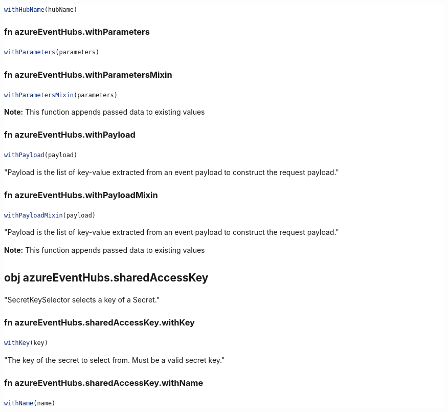 ```ts
withHubName(hubName)
```



### fn azureEventHubs.withParameters

```ts
withParameters(parameters)
```



### fn azureEventHubs.withParametersMixin

```ts
withParametersMixin(parameters)
```



**Note:** This function appends passed data to existing values

### fn azureEventHubs.withPayload

```ts
withPayload(payload)
```

"Payload is the list of key-value extracted from an event payload to construct the request payload."

### fn azureEventHubs.withPayloadMixin

```ts
withPayloadMixin(payload)
```

"Payload is the list of key-value extracted from an event payload to construct the request payload."

**Note:** This function appends passed data to existing values

## obj azureEventHubs.sharedAccessKey

"SecretKeySelector selects a key of a Secret."

### fn azureEventHubs.sharedAccessKey.withKey

```ts
withKey(key)
```

"The key of the secret to select from.  Must be a valid secret key."

### fn azureEventHubs.sharedAccessKey.withName

```ts
withName(name)
```
